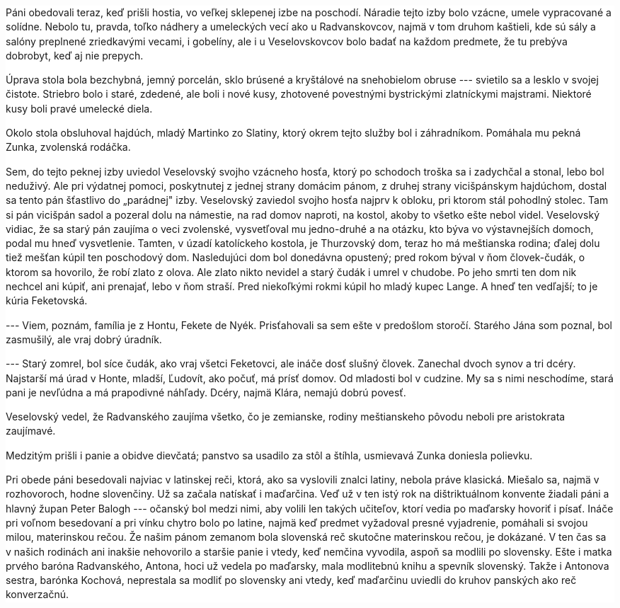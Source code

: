 Páni obedovali teraz, keď prišli hostia, vo veľkej sklepenej izbe na
poschodí. Náradie tejto izby bolo vzácne, umele vypracované a solídne.
Nebolo tu, pravda, toľko nádhery a umeleckých vecí ako u Radvanskovcov,
najmä v tom druhom kaštieli, kde sú sály a salóny preplnené zriedkavými
vecami, i gobelíny, ale i u Veselovskovcov bolo badať na každom
predmete, že tu prebýva dobrobyt, keď aj nie prepych.

Úprava stola bola bezchybná, jemný porcelán, sklo brúsené a kryštálové
na snehobielom obruse --- svietilo sa a lesklo v svojej čistote.
Striebro bolo i staré, zdedené, ale boli i nové kusy, zhotovené
povestnými bystrickými zlatníckymi majstrami. Niektoré kusy boli pravé
umelecké diela.

Okolo stola obsluhoval hajdúch, mladý Martinko zo Slatiny, ktorý okrem
tejto služby bol i záhradníkom. Pomáhala mu pekná Zunka, zvolenská
rodáčka.

Sem, do tejto peknej izby uviedol Veselovský svojho vzácneho hosťa,
ktorý po schodoch troška sa i zadychčal a stonal, lebo bol neduživý. Ale
pri výdatnej pomoci, poskytnutej z jednej strany domácim pánom, z druhej
strany vicišpánskym hajdúchom, dostal sa tento pán šťastlivo do
„parádnej" izby. Veselovský zaviedol svojho hosťa najprv k obloku, pri
ktorom stál pohodlný stolec. Tam si pán vicišpán sadol a pozeral dolu na
námestie, na rad domov naproti, na kostol, akoby to všetko ešte nebol
videl. Veselovský vidiac, že sa starý pán zaujíma o veci zvolenské,
vysvetľoval mu jedno-druhé a na otázku, kto býva vo výstavnejších
domoch, podal mu hneď vysvetlenie. Tamten, v úzadí katolíckeho kostola,
je Thurzovský dom, teraz ho má meštianska rodina; ďalej dolu tiež mešťan
kúpil ten poschodový dom. Nasledujúci dom bol donedávna opustený; pred
rokom býval v ňom človek-čudák, o ktorom sa hovorilo, že robí zlato z
olova. Ale zlato nikto nevidel a starý čudák i umrel v chudobe. Po jeho
smrti ten dom nik nechcel ani kúpiť, ani prenajať, lebo v ňom straší.
Pred niekoľkými rokmi kúpil ho mladý kupec Lange. A hneď ten vedľajší;
to je kúria Feketovská.

--- Viem, poznám, família je z Hontu, Fekete de Nyék. Prisťahovali sa
sem ešte v predošlom storočí. Starého Jána som poznal, bol zasmušilý,
ale vraj dobrý úradník.

--- Starý zomrel, bol síce čudák, ako vraj všetci Feketovci, ale ináče
dosť slušný človek. Zanechal dvoch synov a tri dcéry. Najstarší má úrad
v Honte, mladší, Ľudovít, ako počuť, má prísť domov. Od mladosti bol v
cudzine. My sa s nimi neschodíme, stará pani je nevľúdna a má prapodivné
náhľady. Dcéry, najmä Klára, nemajú dobrú povesť.

Veselovský vedel, že Radvanského zaujíma všetko, čo je zemianske, rodiny
meštianskeho pôvodu neboli pre aristokrata zaujímavé.

Medzitým prišli i panie a obidve dievčatá; panstvo sa usadilo za stôl a
štíhla, usmievavá Zunka doniesla polievku.

Pri obede páni besedovali najviac v latinskej reči, ktorá, ako sa
vyslovili znalci latiny, nebola práve klasická. Miešalo sa, najmä v
rozhovoroch, hodne slovenčiny. Už sa začala natískať i maďarčina. Veď už
v ten istý rok na dištriktuálnom konvente žiadali páni a hlavný župan
Peter Balogh --- očanský bol medzi nimi, aby volili len takých učiteľov,
ktorí vedia po maďarsky hovoriť i písať. Ináče pri voľnom besedovaní a
pri vínku chytro bolo po latine, najmä keď predmet vyžadoval presné
vyjadrenie, pomáhali si svojou milou, materinskou rečou. Že našim pánom
zemanom bola slovenská reč skutočne materinskou rečou, je dokázané. V
ten čas sa v našich rodinách ani inakšie nehovorilo a staršie panie i
vtedy, keď nemčina vyvodila, aspoň sa modlili po slovensky. Ešte i matka
prvého baróna Radvanského, Antona, hoci už vedela po maďarsky, mala
modlitebnú knihu a spevník slovenský. Takže i Antonova sestra, barónka
Kochová, neprestala sa modliť po slovensky ani vtedy, keď maďarčinu
uviedli do kruhov panských ako reč konverzačnú.
